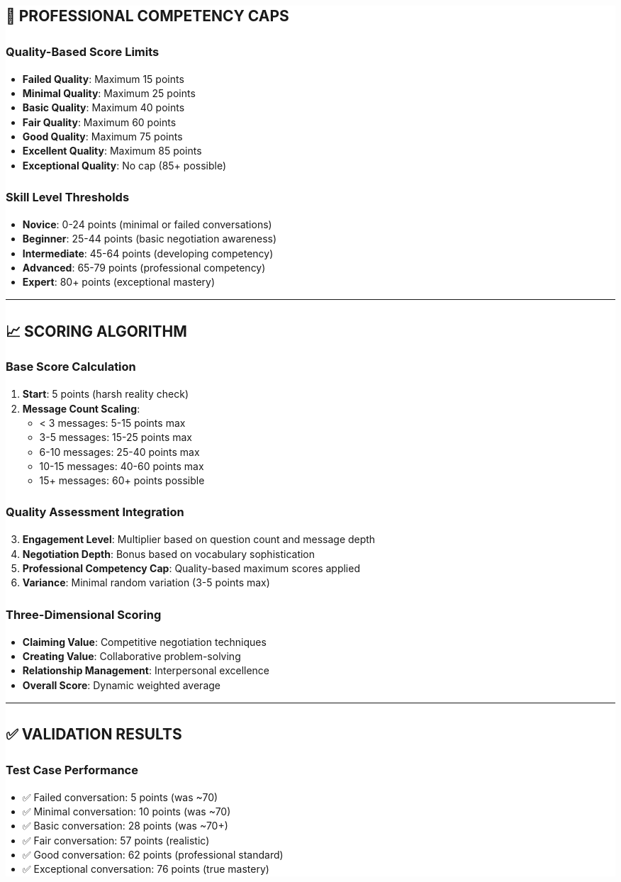 ## 🎯 PROFESSIONAL COMPETENCY CAPS

### **Quality-Based Score Limits**
- **Failed Quality**: Maximum 15 points
- **Minimal Quality**: Maximum 25 points
- **Basic Quality**: Maximum 40 points
- **Fair Quality**: Maximum 60 points
- **Good Quality**: Maximum 75 points
- **Excellent Quality**: Maximum 85 points
- **Exceptional Quality**: No cap (85+ possible)

### **Skill Level Thresholds**
- **Novice**: 0-24 points (minimal or failed conversations)
- **Beginner**: 25-44 points (basic negotiation awareness)
- **Intermediate**: 45-64 points (developing competency)
- **Advanced**: 65-79 points (professional competency)
- **Expert**: 80+ points (exceptional mastery)

---

## 📈 SCORING ALGORITHM

### **Base Score Calculation**
1. **Start**: 5 points (harsh reality check)
2. **Message Count Scaling**:
   - < 3 messages: 5-15 points max
   - 3-5 messages: 15-25 points max
   - 6-10 messages: 25-40 points max
   - 10-15 messages: 40-60 points max
   - 15+ messages: 60+ points possible

### **Quality Assessment Integration**
3. **Engagement Level**: Multiplier based on question count and message depth
4. **Negotiation Depth**: Bonus based on vocabulary sophistication
5. **Professional Competency Cap**: Quality-based maximum scores applied
6. **Variance**: Minimal random variation (3-5 points max)

### **Three-Dimensional Scoring**
- **Claiming Value**: Competitive negotiation techniques
- **Creating Value**: Collaborative problem-solving
- **Relationship Management**: Interpersonal excellence
- **Overall Score**: Dynamic weighted average

---

## ✅ VALIDATION RESULTS

### **Test Case Performance**
- ✅ Failed conversation: 5 points (was ~70)
- ✅ Minimal conversation: 10 points (was ~70)  
- ✅ Basic conversation: 28 points (was ~70+)
- ✅ Fair conversation: 57 points (realistic)
- ✅ Good conversation: 62 points (professional standard)
- ✅ Exceptional conversation: 76 points (true mastery)
